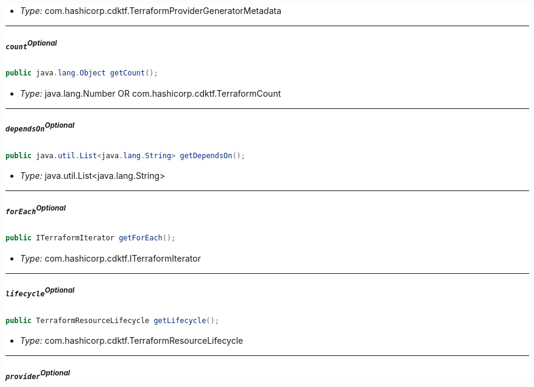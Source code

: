 - *Type:* com.hashicorp.cdktf.TerraformProviderGeneratorMetadata

---

##### `count`<sup>Optional</sup> <a name="count" id="rhizo-co-terraform-provider-oci.dataOciComputeCloudAtCustomerCccUpgradeSchedules.DataOciComputeCloudAtCustomerCccUpgradeSchedules.property.count"></a>

```java
public java.lang.Object getCount();
```

- *Type:* java.lang.Number OR com.hashicorp.cdktf.TerraformCount

---

##### `dependsOn`<sup>Optional</sup> <a name="dependsOn" id="rhizo-co-terraform-provider-oci.dataOciComputeCloudAtCustomerCccUpgradeSchedules.DataOciComputeCloudAtCustomerCccUpgradeSchedules.property.dependsOn"></a>

```java
public java.util.List<java.lang.String> getDependsOn();
```

- *Type:* java.util.List<java.lang.String>

---

##### `forEach`<sup>Optional</sup> <a name="forEach" id="rhizo-co-terraform-provider-oci.dataOciComputeCloudAtCustomerCccUpgradeSchedules.DataOciComputeCloudAtCustomerCccUpgradeSchedules.property.forEach"></a>

```java
public ITerraformIterator getForEach();
```

- *Type:* com.hashicorp.cdktf.ITerraformIterator

---

##### `lifecycle`<sup>Optional</sup> <a name="lifecycle" id="rhizo-co-terraform-provider-oci.dataOciComputeCloudAtCustomerCccUpgradeSchedules.DataOciComputeCloudAtCustomerCccUpgradeSchedules.property.lifecycle"></a>

```java
public TerraformResourceLifecycle getLifecycle();
```

- *Type:* com.hashicorp.cdktf.TerraformResourceLifecycle

---

##### `provider`<sup>Optional</sup> <a name="provider" id="rhizo-co-terraform-provider-oci.dataOciComputeCloudAtCustomerCccUpgradeSchedules.DataOciComputeCloudAtCustomerCccUpgradeSchedules.property.provider"></a>
